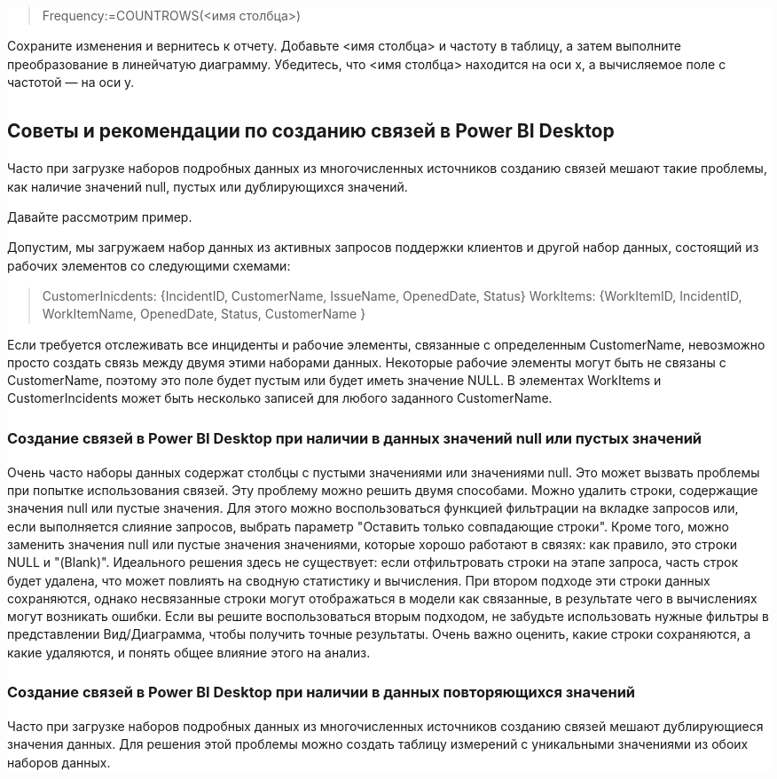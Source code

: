 > Frequency:=COUNTROWS(\<имя столбца\>)
> 
> 

Сохраните изменения и вернитесь к отчету.  Добавьте \<имя столбца\> и частоту в таблицу, а затем выполните преобразование в линейчатую диаграмму.  Убедитесь, что \<имя столбца\> находится на оси x, а вычисляемое поле с частотой — на оси y.

## <a name="tips-and-tricks-for-creating-relationships-in-power-bi-desktop"></a>Советы и рекомендации по созданию связей в Power BI Desktop
Часто при загрузке наборов подробных данных из многочисленных источников созданию связей мешают такие проблемы, как наличие значений null, пустых или дублирующихся значений. 

Давайте рассмотрим пример. 

Допустим, мы загружаем набор данных из активных запросов поддержки клиентов и другой набор данных, состоящий из рабочих элементов со следующими схемами:

> CustomerInicdents: {IncidentID, CustomerName, IssueName, OpenedDate, Status} WorkItems: {WorkItemID, IncidentID, WorkItemName, OpenedDate, Status, CustomerName } 
> 
> 

Если требуется отслеживать все инциденты и рабочие элементы, связанные с определенным CustomerName, невозможно просто создать связь между двумя этими наборами данных.  Некоторые рабочие элементы могут быть не связаны с CustomerName, поэтому это поле будет пустым или будет иметь значение NULL.  В элементах WorkItems и CustomerIncidents может быть несколько записей для любого заданного CustomerName.  

### <a name="creating-relationships-in-power-bi-desktop-when-the-data-has-null-or-blank-values"></a>Создание связей в Power BI Desktop при наличии в данных значений null или пустых значений
Очень часто наборы данных содержат столбцы с пустыми значениями или значениями null.  Это может вызвать проблемы при попытке использования связей.  Эту проблему можно решить двумя способами.  Можно удалить строки, содержащие значения null или пустые значения.  Для этого можно воспользоваться функцией фильтрации на вкладке запросов или, если выполняется слияние запросов, выбрать параметр "Оставить только совпадающие строки". Кроме того, можно заменить значения null или пустые значения значениями, которые хорошо работают в связях: как правило, это строки NULL и "(Blank)".   Идеального решения здесь не существует: если отфильтровать строки на этапе запроса, часть строк будет удалена, что может повлиять на сводную статистику и вычисления.  При втором подходе эти строки данных сохраняются, однако несвязанные строки могут отображаться в модели как связанные, в результате чего в вычислениях могут возникать ошибки.  Если вы решите воспользоваться вторым подходом, не забудьте использовать нужные фильтры в представлении Вид/Диаграмма, чтобы получить точные результаты.  Очень важно оценить, какие строки сохраняются, а какие удаляются, и понять общее влияние этого на анализ.  

### <a name="creating-relationships-in-power-bi-desktop-when-the-data-has-duplicate-values"></a>Создание связей в Power BI Desktop при наличии в данных повторяющихся значений
Часто при загрузке наборов подробных данных из многочисленных источников созданию связей мешают дублирующиеся значения данных.  Для решения этой проблемы можно создать таблицу измерений с уникальными значениями из обоих наборов данных. 
